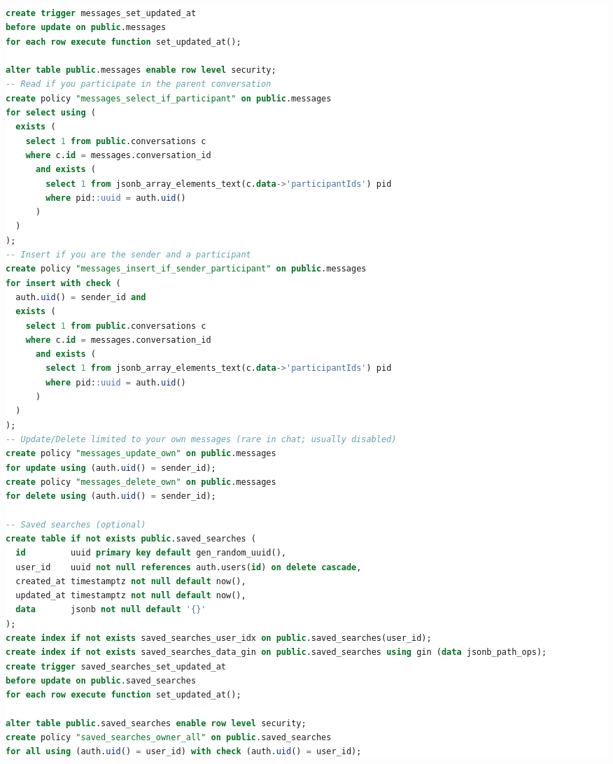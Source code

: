 ```sql
create trigger messages_set_updated_at
before update on public.messages
for each row execute function set_updated_at();

alter table public.messages enable row level security;
-- Read if you participate in the parent conversation
create policy "messages_select_if_participant" on public.messages
for select using (
  exists (
    select 1 from public.conversations c
    where c.id = messages.conversation_id
      and exists (
        select 1 from jsonb_array_elements_text(c.data->'participantIds') pid
        where pid::uuid = auth.uid()
      )
  )
);
-- Insert if you are the sender and a participant
create policy "messages_insert_if_sender_participant" on public.messages
for insert with check (
  auth.uid() = sender_id and
  exists (
    select 1 from public.conversations c
    where c.id = messages.conversation_id
      and exists (
        select 1 from jsonb_array_elements_text(c.data->'participantIds') pid
        where pid::uuid = auth.uid()
      )
  )
);
-- Update/Delete limited to your own messages (rare in chat; usually disabled)
create policy "messages_update_own" on public.messages
for update using (auth.uid() = sender_id);
create policy "messages_delete_own" on public.messages
for delete using (auth.uid() = sender_id);

-- Saved searches (optional)
create table if not exists public.saved_searches (
  id         uuid primary key default gen_random_uuid(),
  user_id    uuid not null references auth.users(id) on delete cascade,
  created_at timestamptz not null default now(),
  updated_at timestamptz not null default now(),
  data       jsonb not null default '{}'
);
create index if not exists saved_searches_user_idx on public.saved_searches(user_id);
create index if not exists saved_searches_data_gin on public.saved_searches using gin (data jsonb_path_ops);
create trigger saved_searches_set_updated_at
before update on public.saved_searches
for each row execute function set_updated_at();

alter table public.saved_searches enable row level security;
create policy "saved_searches_owner_all" on public.saved_searches
for all using (auth.uid() = user_id) with check (auth.uid() = user_id);
```
